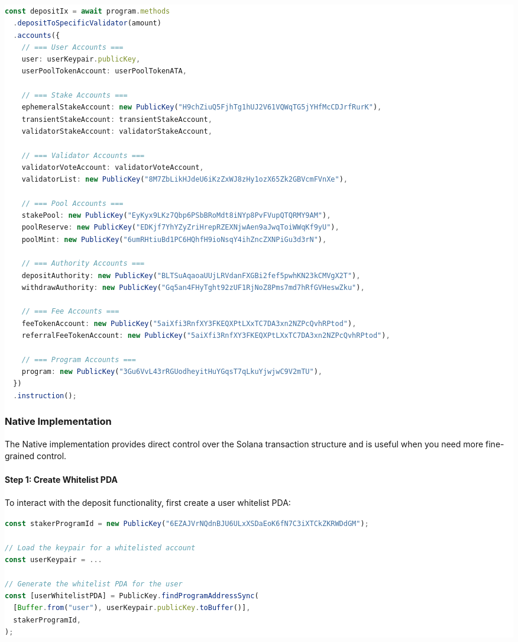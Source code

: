 ```typescript
const depositIx = await program.methods
  .depositToSpecificValidator(amount)
  .accounts({
    // === User Accounts ===
    user: userKeypair.publicKey,
    userPoolTokenAccount: userPoolTokenATA,

    // === Stake Accounts ===
    ephemeralStakeAccount: new PublicKey("H9chZiuQ5FjhTg1hUJ2V61VQWqTG5jYHfMcCDJrfRurK"),
    transientStakeAccount: transientStakeAccount,
    validatorStakeAccount: validatorStakeAccount,

    // === Validator Accounts ===
    validatorVoteAccount: validatorVoteAccount,
    validatorList: new PublicKey("8M7ZbLikHJdeU6iKzZxWJ8zHy1ozX65Zk2GBVcmFVnXe"),

    // === Pool Accounts ===
    stakePool: new PublicKey("EyKyx9LKz7Qbp6PSbBRoMdt8iNYp8PvFVupQTQRMY9AM"),
    poolReserve: new PublicKey("EDKjf7YhYZyZriHrepRZEXNjwAen9aJwqToiWWqKf9yU"),
    poolMint: new PublicKey("6umRHtiuBd1PC6HQhfH9ioNsqY4ihZncZXNPiGu3d3rN"),

    // === Authority Accounts ===
    depositAuthority: new PublicKey("BLTSuAqaoaUUjLRVdanFXGBi2fef5pwhKN23kCMVgX2T"),
    withdrawAuthority: new PublicKey("Gq5an4FHyTght92zUF1RjNoZ8Pms7md7hRfGVHeswZku"),

    // === Fee Accounts ===
    feeTokenAccount: new PublicKey("5aiXfi3RnfXY3FKEQXPtLXxTC7DA3xn2NZPcQvhRPtod"),
    referralFeeTokenAccount: new PublicKey("5aiXfi3RnfXY3FKEQXPtLXxTC7DA3xn2NZPcQvhRPtod"),

    // === Program Accounts ===
    program: new PublicKey("3Gu6VvL43rRGUodheyitHuYGqsT7qLkuYjwjwC9V2mTU"),
  })
  .instruction();
```

### Native Implementation

The Native implementation provides direct control over the Solana transaction structure and is useful when you need more
fine-grained control.

#### Step 1: Create Whitelist PDA

To interact with the deposit functionality, first create a user whitelist PDA:

```typescript
const stakerProgramId = new PublicKey("6EZAJVrNQdnBJU6ULxXSDaEoK6fN7C3iXTCkZKRWDdGM");

// Load the keypair for a whitelisted account
const userKeypair = ...

// Generate the whitelist PDA for the user
const [userWhitelistPDA] = PublicKey.findProgramAddressSync(
  [Buffer.from("user"), userKeypair.publicKey.toBuffer()],
  stakerProgramId,
);
```

